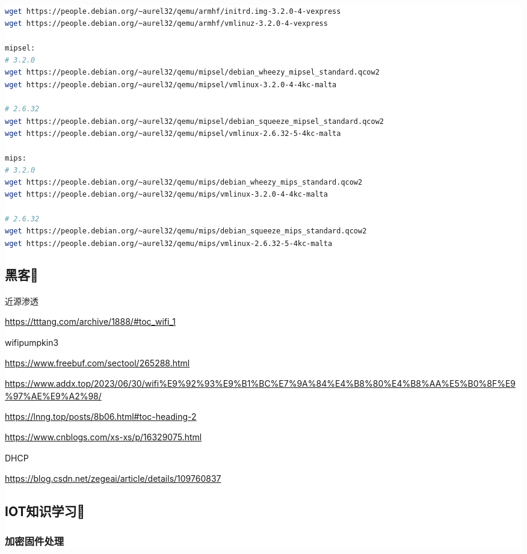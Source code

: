 ```Bash
wget https://people.debian.org/~aurel32/qemu/armhf/initrd.img-3.2.0-4-vexpress
wget https://people.debian.org/~aurel32/qemu/armhf/vmlinuz-3.2.0-4-vexpress

mipsel:
# 3.2.0
wget https://people.debian.org/~aurel32/qemu/mipsel/debian_wheezy_mipsel_standard.qcow2
wget https://people.debian.org/~aurel32/qemu/mipsel/vmlinux-3.2.0-4-4kc-malta

# 2.6.32
wget https://people.debian.org/~aurel32/qemu/mipsel/debian_squeeze_mipsel_standard.qcow2
wget https://people.debian.org/~aurel32/qemu/mipsel/vmlinux-2.6.32-5-4kc-malta

mips:
# 3.2.0
wget https://people.debian.org/~aurel32/qemu/mips/debian_wheezy_mips_standard.qcow2
wget https://people.debian.org/~aurel32/qemu/mips/vmlinux-3.2.0-4-4kc-malta

# 2.6.32
wget https://people.debian.org/~aurel32/qemu/mips/debian_squeeze_mips_standard.qcow2
wget https://people.debian.org/~aurel32/qemu/mips/vmlinux-2.6.32-5-4kc-malta
```


## 黑客👴


近源渗透

https://tttang.com/archive/1888/#toc_wifi_1

wifipumpkin3

https://www.freebuf.com/sectool/265288.html

https://www.addx.top/2023/06/30/wifi%E9%92%93%E9%B1%BC%E7%9A%84%E4%B8%80%E4%B8%AA%E5%B0%8F%E9%97%AE%E9%A2%98/

https://lnng.top/posts/8b06.html#toc-heading-2







https://www.cnblogs.com/xs-xs/p/16329075.html

DHCP

https://blog.csdn.net/zegeai/article/details/109760837



## IOT知识学习📕

### 加密固件处理


